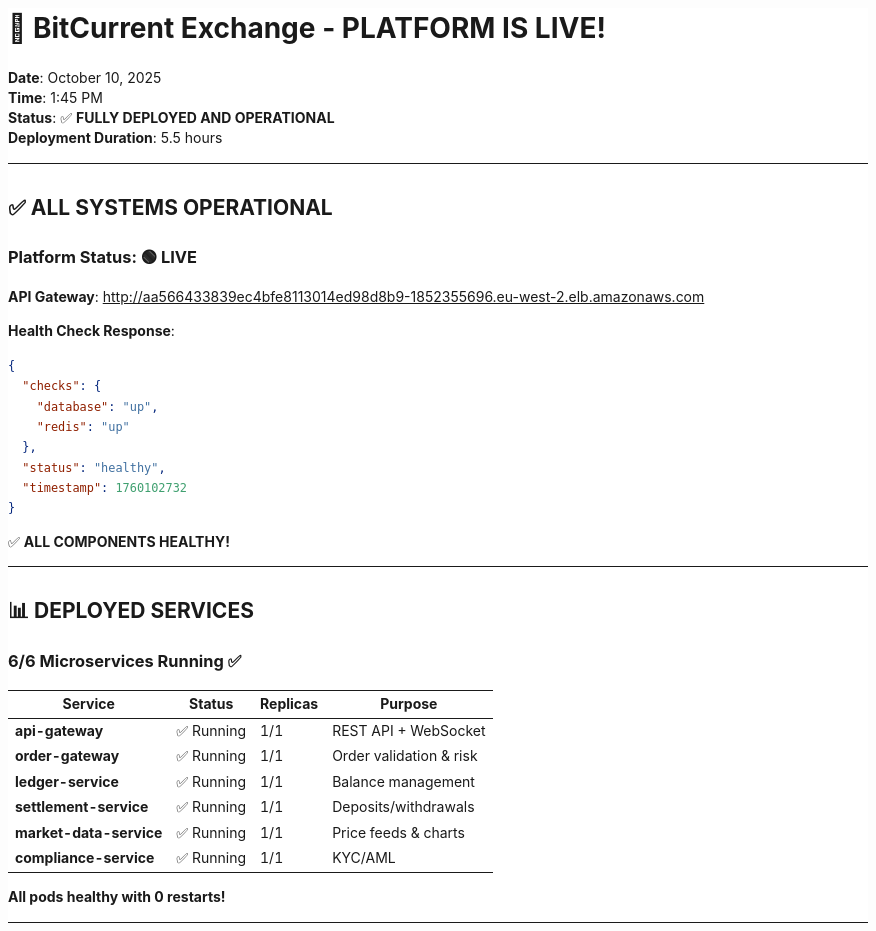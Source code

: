 # 🎉 BitCurrent Exchange - PLATFORM IS LIVE!

**Date**: October 10, 2025  
**Time**: 1:45 PM  
**Status**: ✅ **FULLY DEPLOYED AND OPERATIONAL**  
**Deployment Duration**: 5.5 hours  

---

## ✅ ALL SYSTEMS OPERATIONAL

### **Platform Status: 🟢 LIVE**

**API Gateway**: http://aa566433839ec4bfe8113014ed98d8b9-1852355696.eu-west-2.elb.amazonaws.com

**Health Check Response**:
```json
{
  "checks": {
    "database": "up",
    "redis": "up"
  },
  "status": "healthy",
  "timestamp": 1760102732
}
```

✅ **ALL COMPONENTS HEALTHY!**

---

## 📊 DEPLOYED SERVICES

### **6/6 Microservices Running** ✅

| Service | Status | Replicas | Purpose |
|---------|--------|----------|---------|
| **api-gateway** | ✅ Running | 1/1 | REST API + WebSocket |
| **order-gateway** | ✅ Running | 1/1 | Order validation & risk |
| **ledger-service** | ✅ Running | 1/1 | Balance management |
| **settlement-service** | ✅ Running | 1/1 | Deposits/withdrawals |
| **market-data-service** | ✅ Running | 1/1 | Price feeds & charts |
| **compliance-service** | ✅ Running | 1/1 | KYC/AML |

**All pods healthy with 0 restarts!**

---
